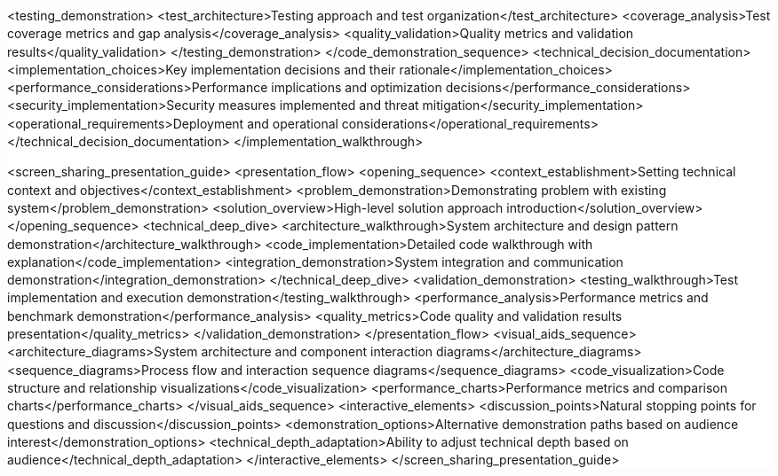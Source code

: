 <testing_demonstration>
<test_architecture>Testing approach and test organization</test_architecture>
<coverage_analysis>Test coverage metrics and gap analysis</coverage_analysis>
<quality_validation>Quality metrics and validation results</quality_validation>
</testing_demonstration>
</code_demonstration_sequence>
<technical_decision_documentation>
<implementation_choices>Key implementation decisions and their rationale</implementation_choices>
<performance_considerations>Performance implications and optimization decisions</performance_considerations>
<security_implementation>Security measures implemented and threat mitigation</security_implementation>
<operational_requirements>Deployment and operational considerations</operational_requirements>
</technical_decision_documentation>
</implementation_walkthrough>

<screen_sharing_presentation_guide>
<presentation_flow>
<opening_sequence>
<context_establishment>Setting technical context and objectives</context_establishment>
<problem_demonstration>Demonstrating problem with existing system</problem_demonstration>
<solution_overview>High-level solution approach introduction</solution_overview>
</opening_sequence>
<technical_deep_dive>
<architecture_walkthrough>System architecture and design pattern demonstration</architecture_walkthrough>
<code_implementation>Detailed code walkthrough with explanation</code_implementation>
<integration_demonstration>System integration and communication demonstration</integration_demonstration>
</technical_deep_dive>
<validation_demonstration>
<testing_walkthrough>Test implementation and execution demonstration</testing_walkthrough>
<performance_analysis>Performance metrics and benchmark demonstration</performance_analysis>
<quality_metrics>Code quality and validation results presentation</quality_metrics>
</validation_demonstration>
</presentation_flow>
<visual_aids_sequence>
<architecture_diagrams>System architecture and component interaction diagrams</architecture_diagrams>
<sequence_diagrams>Process flow and interaction sequence diagrams</sequence_diagrams>
<code_visualization>Code structure and relationship visualizations</code_visualization>
<performance_charts>Performance metrics and comparison charts</performance_charts>
</visual_aids_sequence>
<interactive_elements>
<discussion_points>Natural stopping points for questions and discussion</discussion_points>
<demonstration_options>Alternative demonstration paths based on audience interest</demonstration_options>
<technical_depth_adaptation>Ability to adjust technical depth based on audience</technical_depth_adaptation>
</interactive_elements>
</screen_sharing_presentation_guide>
